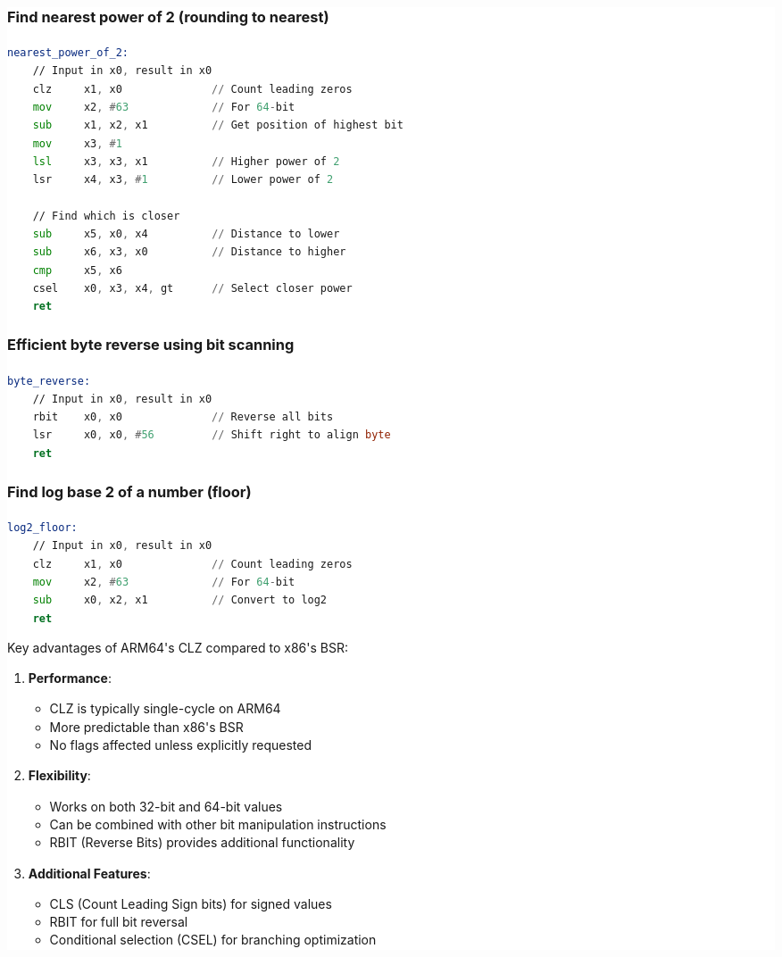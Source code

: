 ### Find nearest power of 2 (rounding to nearest)
```asm
nearest_power_of_2:
    // Input in x0, result in x0
    clz     x1, x0              // Count leading zeros
    mov     x2, #63             // For 64-bit
    sub     x1, x2, x1          // Get position of highest bit
    mov     x3, #1
    lsl     x3, x3, x1          // Higher power of 2
    lsr     x4, x3, #1          // Lower power of 2

    // Find which is closer
    sub     x5, x0, x4          // Distance to lower
    sub     x6, x3, x0          // Distance to higher
    cmp     x5, x6
    csel    x0, x3, x4, gt      // Select closer power
    ret
```
### Efficient byte reverse using bit scanning
```asm
byte_reverse:
    // Input in x0, result in x0
    rbit    x0, x0              // Reverse all bits
    lsr     x0, x0, #56         // Shift right to align byte
    ret
```
### Find log base 2 of a number (floor)
```asm
log2_floor:
    // Input in x0, result in x0
    clz     x1, x0              // Count leading zeros
    mov     x2, #63             // For 64-bit
    sub     x0, x2, x1          // Convert to log2
    ret
```
Key advantages of ARM64's CLZ compared to x86's BSR:

1. **Performance**:
   - CLZ is typically single-cycle on ARM64
   - More predictable than x86's BSR
   - No flags affected unless explicitly requested

2. **Flexibility**:
   - Works on both 32-bit and 64-bit values
   - Can be combined with other bit manipulation instructions
   - RBIT (Reverse Bits) provides additional functionality

3. **Additional Features**:
   - CLS (Count Leading Sign bits) for signed values
   - RBIT for full bit reversal
   - Conditional selection (CSEL) for branching optimization
